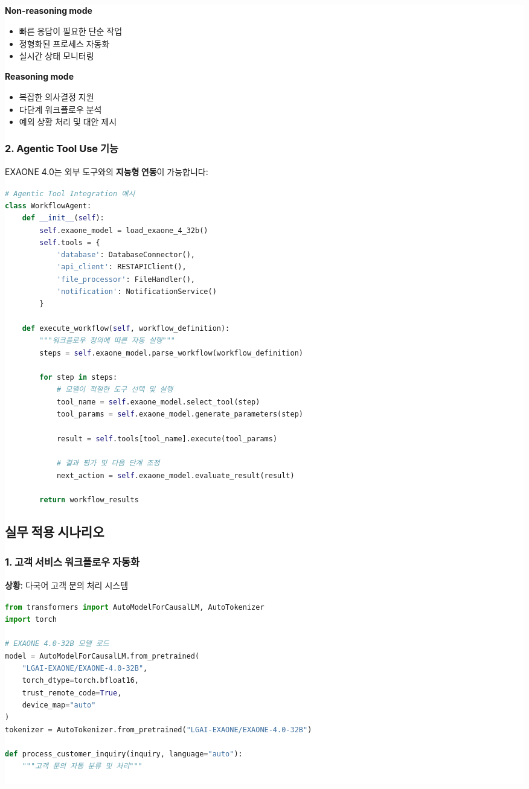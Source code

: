 **Non-reasoning mode**
- 빠른 응답이 필요한 단순 작업
- 정형화된 프로세스 자동화
- 실시간 상태 모니터링

**Reasoning mode**  
- 복잡한 의사결정 지원
- 다단계 워크플로우 분석
- 예외 상황 처리 및 대안 제시

### 2. Agentic Tool Use 기능

EXAONE 4.0는 외부 도구와의 **지능형 연동**이 가능합니다:

```python
# Agentic Tool Integration 예시
class WorkflowAgent:
    def __init__(self):
        self.exaone_model = load_exaone_4_32b()
        self.tools = {
            'database': DatabaseConnector(),
            'api_client': RESTAPIClient(),
            'file_processor': FileHandler(),
            'notification': NotificationService()
        }
    
    def execute_workflow(self, workflow_definition):
        """워크플로우 정의에 따른 자동 실행"""
        steps = self.exaone_model.parse_workflow(workflow_definition)
        
        for step in steps:
            # 모델이 적절한 도구 선택 및 실행
            tool_name = self.exaone_model.select_tool(step)
            tool_params = self.exaone_model.generate_parameters(step)
            
            result = self.tools[tool_name].execute(tool_params)
            
            # 결과 평가 및 다음 단계 조정
            next_action = self.exaone_model.evaluate_result(result)
            
        return workflow_results
```

## 실무 적용 시나리오

### 1. 고객 서비스 워크플로우 자동화

**상황**: 다국어 고객 문의 처리 시스템

```python
from transformers import AutoModelForCausalLM, AutoTokenizer
import torch

# EXAONE 4.0-32B 모델 로드
model = AutoModelForCausalLM.from_pretrained(
    "LGAI-EXAONE/EXAONE-4.0-32B",
    torch_dtype=torch.bfloat16,
    trust_remote_code=True,
    device_map="auto"
)
tokenizer = AutoTokenizer.from_pretrained("LGAI-EXAONE/EXAONE-4.0-32B")

def process_customer_inquiry(inquiry, language="auto"):
    """고객 문의 자동 분류 및 처리"""
    
```